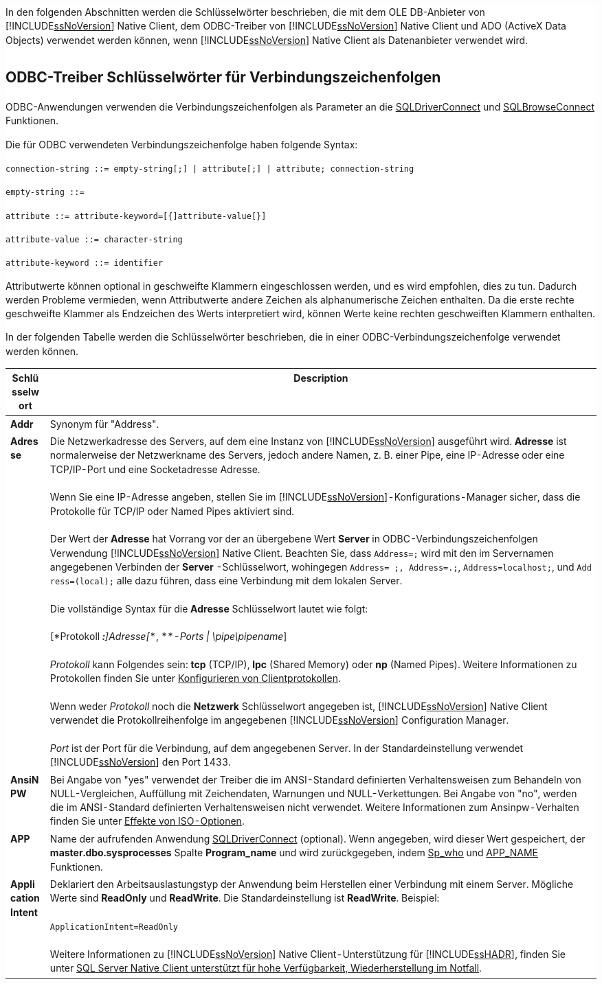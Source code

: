  In den folgenden Abschnitten werden die Schlüsselwörter beschrieben, die mit dem OLE DB-Anbieter von [!INCLUDE[ssNoVersion](../../../includes/ssnoversion-md.md)] Native Client, dem ODBC-Treiber von [!INCLUDE[ssNoVersion](../../../includes/ssnoversion-md.md)] Native Client und ADO (ActiveX Data Objects) verwendet werden können, wenn [!INCLUDE[ssNoVersion](../../../includes/ssnoversion-md.md)] Native Client als Datenanbieter verwendet wird.  
  
## <a name="odbc-driver-connection-string-keywords"></a>ODBC-Treiber Schlüsselwörter für Verbindungszeichenfolgen  
 ODBC-Anwendungen verwenden die Verbindungszeichenfolgen als Parameter an die [SQLDriverConnect](../../../relational-databases/native-client-odbc-api/sqldriverconnect.md) und [SQLBrowseConnect](../../../relational-databases/native-client-odbc-api/sqlbrowseconnect.md) Funktionen.  
  
 Die für ODBC verwendeten Verbindungszeichenfolge haben folgende Syntax:  
  
 `connection-string ::= empty-string[;] | attribute[;] | attribute; connection-string`  
  
 `empty-string ::=`  
  
 `attribute ::= attribute-keyword=[{]attribute-value[}]`  
  
 `attribute-value ::= character-string`  
  
 `attribute-keyword ::= identifier`  
  
 Attributwerte können optional in geschweifte Klammern eingeschlossen werden, und es wird empfohlen, dies zu tun. Dadurch werden Probleme vermieden, wenn Attributwerte andere Zeichen als alphanumerische Zeichen enthalten. Da die erste rechte geschweifte Klammer als Endzeichen des Werts interpretiert wird, können Werte keine rechten geschweiften Klammern enthalten.  
  
 In der folgenden Tabelle werden die Schlüsselwörter beschrieben, die in einer ODBC-Verbindungszeichenfolge verwendet werden können.  
  
|Schlüsselwort|Description|  
|-------------|-----------------|  
|**Addr**|Synonym für "Address".|  
|**Adresse**|Die Netzwerkadresse des Servers, auf dem eine Instanz von [!INCLUDE[ssNoVersion](../../../includes/ssnoversion-md.md)] ausgeführt wird. **Adresse** ist normalerweise der Netzwerkname des Servers, jedoch andere Namen, z. B. einer Pipe, eine IP-Adresse oder eine TCP/IP-Port und eine Socketadresse Adresse.<br /><br /> Wenn Sie eine IP-Adresse angeben, stellen Sie im [!INCLUDE[ssNoVersion](../../../includes/ssnoversion-md.md)]-Konfigurations-Manager sicher, dass die Protokolle für TCP/IP oder Named Pipes aktiviert sind.<br /><br /> Der Wert der **Adresse** hat Vorrang vor der an übergebene Wert **Server** in ODBC-Verbindungszeichenfolgen Verwendung [!INCLUDE[ssNoVersion](../../../includes/ssnoversion-md.md)] Native Client. Beachten Sie, dass `Address=;` wird mit den im Servernamen angegebenen Verbinden der **Server** -Schlüsselwort, wohingegen `Address= ;, Address=.;`, `Address=localhost;`, und `Address=(local);` alle dazu führen, dass eine Verbindung mit dem lokalen Server.<br /><br /> Die vollständige Syntax für die **Adresse** Schlüsselwort lautet wie folgt:<br /><br /> [*Protokoll ***:**]*Adresse*[**, ***-Ports &#124; \pipe\pipename*]<br /><br /> *Protokoll* kann Folgendes sein: **tcp** (TCP/IP), **lpc** (Shared Memory) oder **np** (Named Pipes). Weitere Informationen zu Protokollen finden Sie unter [Konfigurieren von Clientprotokollen](../../../database-engine/configure-windows/configure-client-protocols.md).<br /><br /> Wenn weder *Protokoll* noch die **Netzwerk** Schlüsselwort angegeben ist, [!INCLUDE[ssNoVersion](../../../includes/ssnoversion-md.md)] Native Client verwendet die Protokollreihenfolge im angegebenen [!INCLUDE[ssNoVersion](../../../includes/ssnoversion-md.md)] Configuration Manager.<br /><br /> *Port* ist der Port für die Verbindung, auf dem angegebenen Server. In der Standardeinstellung verwendet [!INCLUDE[ssNoVersion](../../../includes/ssnoversion-md.md)] den Port 1433.|  
|**AnsiNPW**|Bei Angabe von "yes" verwendet der Treiber die im ANSI-Standard definierten Verhaltensweisen zum Behandeln von NULL-Vergleichen, Auffüllung mit Zeichendaten, Warnungen und NULL-Verkettungen. Bei Angabe von "no", werden die im ANSI-Standard definierten Verhaltensweisen nicht verwendet. Weitere Informationen zum Ansinpw-Verhalten finden Sie unter [Effekte von ISO-Optionen](../../../relational-databases/native-client-odbc-queries/executing-statements/effects-of-iso-options.md).|  
|**APP**|Name der aufrufenden Anwendung [SQLDriverConnect](../../../relational-databases/native-client-odbc-api/sqldriverconnect.md) (optional). Wenn angegeben, wird dieser Wert gespeichert, der **master.dbo.sysprocesses** Spalte **Program_name** und wird zurückgegeben, indem [Sp_who](../../../relational-databases/system-stored-procedures/sp-who-transact-sql.md) und [APP_NAME](../../../t-sql/functions/app-name-transact-sql.md) Funktionen.|  
|**ApplicationIntent**|Deklariert den Arbeitsauslastungstyp der Anwendung beim Herstellen einer Verbindung mit einem Server. Mögliche Werte sind **ReadOnly** und **ReadWrite**. Die Standardeinstellung ist **ReadWrite**.  Beispiel:<br /><br /> `ApplicationIntent=ReadOnly`<br /><br /> Weitere Informationen zu [!INCLUDE[ssNoVersion](../../../includes/ssnoversion-md.md)] Native Client-Unterstützung für [!INCLUDE[ssHADR](../../../includes/sshadr-md.md)], finden Sie unter [SQL Server Native Client unterstützt für hohe Verfügbarkeit, Wiederherstellung im Notfall](../../../relational-databases/native-client/features/sql-server-native-client-support-for-high-availability-disaster-recovery.md).|  